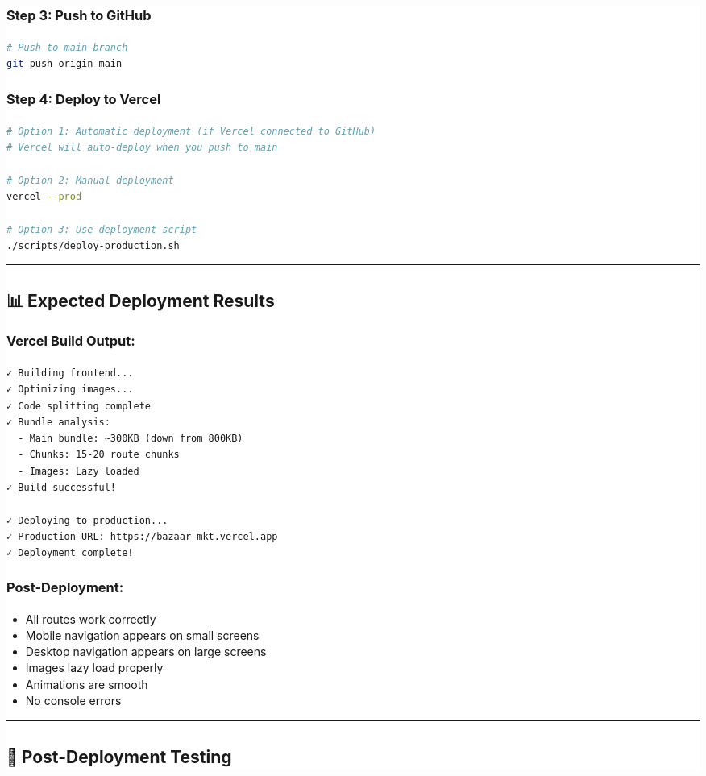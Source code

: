 ### Step 3: Push to GitHub
```bash
# Push to main branch
git push origin main
```

### Step 4: Deploy to Vercel
```bash
# Option 1: Automatic deployment (if Vercel connected to GitHub)
# Vercel will auto-deploy when you push to main

# Option 2: Manual deployment
vercel --prod

# Option 3: Use deployment script
./scripts/deploy-production.sh
```

---

## 📊 Expected Deployment Results

### Vercel Build Output:
```
✓ Building frontend...
✓ Optimizing images...
✓ Code splitting complete
✓ Bundle analysis:
  - Main bundle: ~300KB (down from 800KB)
  - Chunks: 15-20 route chunks
  - Images: Lazy loaded
✓ Build successful!

✓ Deploying to production...
✓ Production URL: https://bazaar-mkt.vercel.app
✓ Deployment complete!
```

### Post-Deployment:
- All routes work correctly
- Mobile navigation appears on small screens
- Desktop navigation appears on large screens
- Images lazy load properly
- Animations are smooth
- No console errors

---

## 🧪 Post-Deployment Testing
